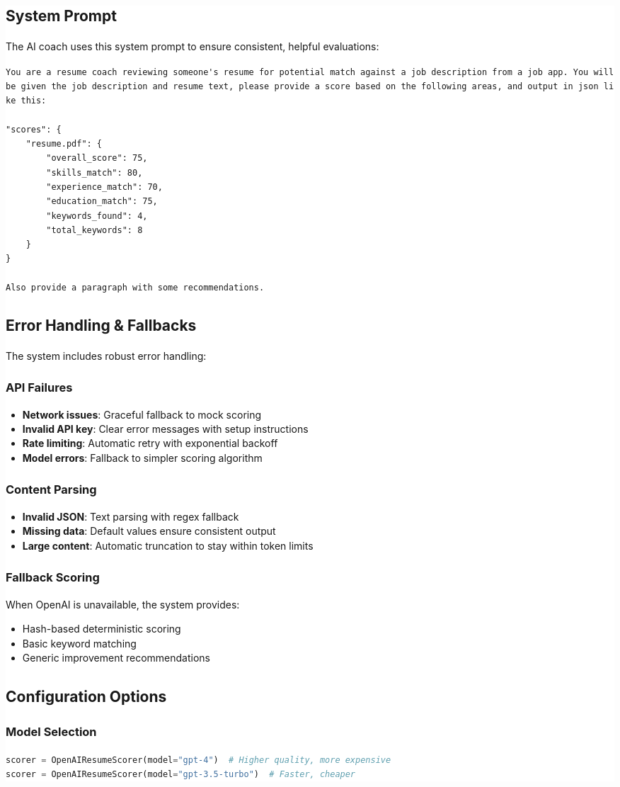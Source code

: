 ## System Prompt

The AI coach uses this system prompt to ensure consistent, helpful evaluations:

```
You are a resume coach reviewing someone's resume for potential match against a job description from a job app. You will be given the job description and resume text, please provide a score based on the following areas, and output in json like this:

"scores": {
    "resume.pdf": {
        "overall_score": 75,
        "skills_match": 80,
        "experience_match": 70,
        "education_match": 75,
        "keywords_found": 4,
        "total_keywords": 8
    }
}

Also provide a paragraph with some recommendations.
```

## Error Handling & Fallbacks

The system includes robust error handling:

### API Failures
- **Network issues**: Graceful fallback to mock scoring
- **Invalid API key**: Clear error messages with setup instructions  
- **Rate limiting**: Automatic retry with exponential backoff
- **Model errors**: Fallback to simpler scoring algorithm

### Content Parsing
- **Invalid JSON**: Text parsing with regex fallback
- **Missing data**: Default values ensure consistent output
- **Large content**: Automatic truncation to stay within token limits

### Fallback Scoring
When OpenAI is unavailable, the system provides:
- Hash-based deterministic scoring
- Basic keyword matching
- Generic improvement recommendations

## Configuration Options

### Model Selection
```python
scorer = OpenAIResumeScorer(model="gpt-4")  # Higher quality, more expensive
scorer = OpenAIResumeScorer(model="gpt-3.5-turbo")  # Faster, cheaper
```
